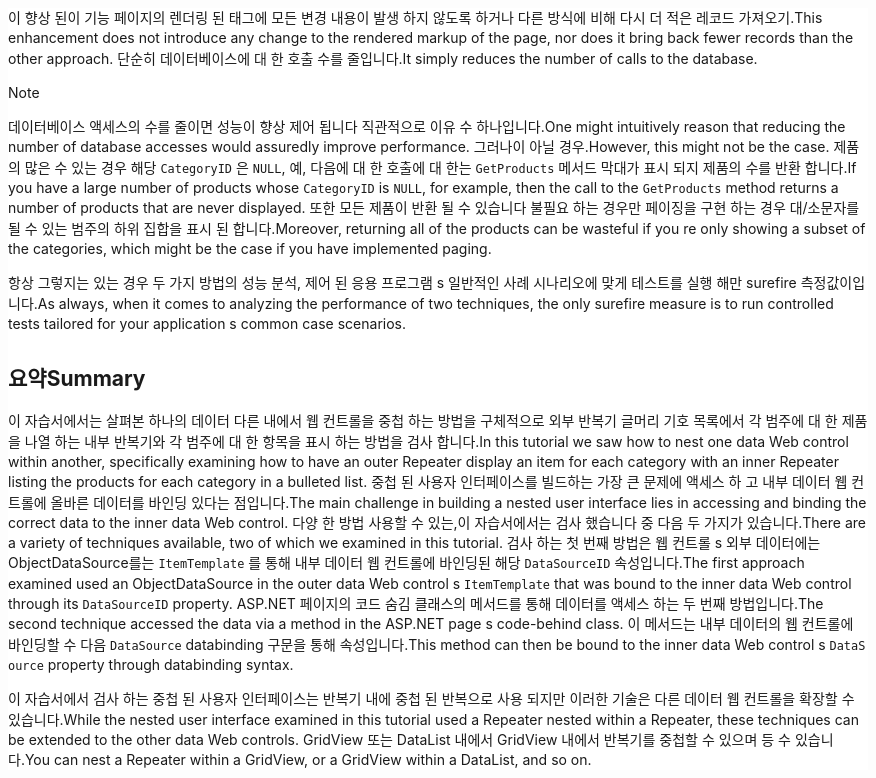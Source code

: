 <span data-ttu-id="4eb41-211">이 향상 된이 기능 페이지의 렌더링 된 태그에 모든 변경 내용이 발생 하지 않도록 하거나 다른 방식에 비해 다시 더 적은 레코드 가져오기.</span><span class="sxs-lookup"><span data-stu-id="4eb41-211">This enhancement does not introduce any change to the rendered markup of the page, nor does it bring back fewer records than the other approach.</span></span> <span data-ttu-id="4eb41-212">단순히 데이터베이스에 대 한 호출 수를 줄입니다.</span><span class="sxs-lookup"><span data-stu-id="4eb41-212">It simply reduces the number of calls to the database.</span></span>

> [!NOTE]
> <span data-ttu-id="4eb41-213">데이터베이스 액세스의 수를 줄이면 성능이 향상 제어 됩니다 직관적으로 이유 수 하나입니다.</span><span class="sxs-lookup"><span data-stu-id="4eb41-213">One might intuitively reason that reducing the number of database accesses would assuredly improve performance.</span></span> <span data-ttu-id="4eb41-214">그러나이 아닐 경우.</span><span class="sxs-lookup"><span data-stu-id="4eb41-214">However, this might not be the case.</span></span> <span data-ttu-id="4eb41-215">제품의 많은 수 있는 경우 해당 `CategoryID` 은 `NULL`, 예, 다음에 대 한 호출에 대 한는 `GetProducts` 메서드 막대가 표시 되지 제품의 수를 반환 합니다.</span><span class="sxs-lookup"><span data-stu-id="4eb41-215">If you have a large number of products whose `CategoryID` is `NULL`, for example, then the call to the `GetProducts` method returns a number of products that are never displayed.</span></span> <span data-ttu-id="4eb41-216">또한 모든 제품이 반환 될 수 있습니다 불필요 하는 경우만 페이징을 구현 하는 경우 대/소문자를 될 수 있는 범주의 하위 집합을 표시 된 합니다.</span><span class="sxs-lookup"><span data-stu-id="4eb41-216">Moreover, returning all of the products can be wasteful if you re only showing a subset of the categories, which might be the case if you have implemented paging.</span></span>


<span data-ttu-id="4eb41-217">항상 그렇지는 있는 경우 두 가지 방법의 성능 분석, 제어 된 응용 프로그램 s 일반적인 사례 시나리오에 맞게 테스트를 실행 해만 surefire 측정값이입니다.</span><span class="sxs-lookup"><span data-stu-id="4eb41-217">As always, when it comes to analyzing the performance of two techniques, the only surefire measure is to run controlled tests tailored for your application s common case scenarios.</span></span>

## <a name="summary"></a><span data-ttu-id="4eb41-218">요약</span><span class="sxs-lookup"><span data-stu-id="4eb41-218">Summary</span></span>

<span data-ttu-id="4eb41-219">이 자습서에서는 살펴본 하나의 데이터 다른 내에서 웹 컨트롤을 중첩 하는 방법을 구체적으로 외부 반복기 글머리 기호 목록에서 각 범주에 대 한 제품을 나열 하는 내부 반복기와 각 범주에 대 한 항목을 표시 하는 방법을 검사 합니다.</span><span class="sxs-lookup"><span data-stu-id="4eb41-219">In this tutorial we saw how to nest one data Web control within another, specifically examining how to have an outer Repeater display an item for each category with an inner Repeater listing the products for each category in a bulleted list.</span></span> <span data-ttu-id="4eb41-220">중첩 된 사용자 인터페이스를 빌드하는 가장 큰 문제에 액세스 하 고 내부 데이터 웹 컨트롤에 올바른 데이터를 바인딩 있다는 점입니다.</span><span class="sxs-lookup"><span data-stu-id="4eb41-220">The main challenge in building a nested user interface lies in accessing and binding the correct data to the inner data Web control.</span></span> <span data-ttu-id="4eb41-221">다양 한 방법 사용할 수 있는,이 자습서에서는 검사 했습니다 중 다음 두 가지가 있습니다.</span><span class="sxs-lookup"><span data-stu-id="4eb41-221">There are a variety of techniques available, two of which we examined in this tutorial.</span></span> <span data-ttu-id="4eb41-222">검사 하는 첫 번째 방법은 웹 컨트롤 s 외부 데이터에는 ObjectDataSource를는 `ItemTemplate` 를 통해 내부 데이터 웹 컨트롤에 바인딩된 해당 `DataSourceID` 속성입니다.</span><span class="sxs-lookup"><span data-stu-id="4eb41-222">The first approach examined used an ObjectDataSource in the outer data Web control s `ItemTemplate` that was bound to the inner data Web control through its `DataSourceID` property.</span></span> <span data-ttu-id="4eb41-223">ASP.NET 페이지의 코드 숨김 클래스의 메서드를 통해 데이터를 액세스 하는 두 번째 방법입니다.</span><span class="sxs-lookup"><span data-stu-id="4eb41-223">The second technique accessed the data via a method in the ASP.NET page s code-behind class.</span></span> <span data-ttu-id="4eb41-224">이 메서드는 내부 데이터의 웹 컨트롤에 바인딩할 수 다음 `DataSource` databinding 구문을 통해 속성입니다.</span><span class="sxs-lookup"><span data-stu-id="4eb41-224">This method can then be bound to the inner data Web control s `DataSource` property through databinding syntax.</span></span>

<span data-ttu-id="4eb41-225">이 자습서에서 검사 하는 중첩 된 사용자 인터페이스는 반복기 내에 중첩 된 반복으로 사용 되지만 이러한 기술은 다른 데이터 웹 컨트롤을 확장할 수 있습니다.</span><span class="sxs-lookup"><span data-stu-id="4eb41-225">While the nested user interface examined in this tutorial used a Repeater nested within a Repeater, these techniques can be extended to the other data Web controls.</span></span> <span data-ttu-id="4eb41-226">GridView 또는 DataList 내에서 GridView 내에서 반복기를 중첩할 수 있으며 등 수 있습니다.</span><span class="sxs-lookup"><span data-stu-id="4eb41-226">You can nest a Repeater within a GridView, or a GridView within a DataList, and so on.</span></span>
